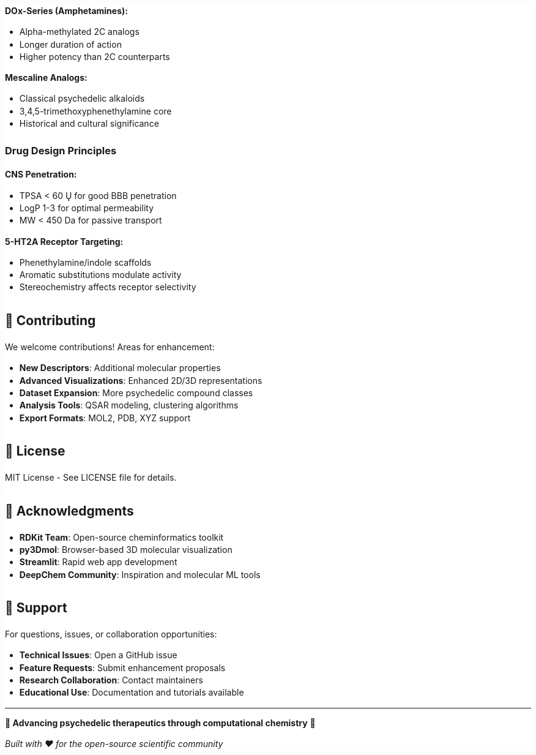 **DOx-Series (Amphetamines):** 
- Alpha-methylated 2C analogs
- Longer duration of action
- Higher potency than 2C counterparts

**Mescaline Analogs:**
- Classical psychedelic alkaloids
- 3,4,5-trimethoxyphenethylamine core
- Historical and cultural significance

### Drug Design Principles

**CNS Penetration:**
- TPSA < 60 Ų for good BBB penetration
- LogP 1-3 for optimal permeability
- MW < 450 Da for passive transport

**5-HT2A Receptor Targeting:**
- Phenethylamine/indole scaffolds
- Aromatic substitutions modulate activity
- Stereochemistry affects receptor selectivity

## 🤝 Contributing

We welcome contributions! Areas for enhancement:

- **New Descriptors**: Additional molecular properties
- **Advanced Visualizations**: Enhanced 2D/3D representations  
- **Dataset Expansion**: More psychedelic compound classes
- **Analysis Tools**: QSAR modeling, clustering algorithms
- **Export Formats**: MOL2, PDB, XYZ support

## 📄 License

MIT License - See LICENSE file for details.

## 🙏 Acknowledgments

- **RDKit Team**: Open-source cheminformatics toolkit
- **py3Dmol**: Browser-based 3D molecular visualization
- **Streamlit**: Rapid web app development
- **DeepChem Community**: Inspiration and molecular ML tools

## 📧 Support

For questions, issues, or collaboration opportunities:

- **Technical Issues**: Open a GitHub issue
- **Feature Requests**: Submit enhancement proposals
- **Research Collaboration**: Contact maintainers
- **Educational Use**: Documentation and tutorials available

---

**🧬 Advancing psychedelic therapeutics through computational chemistry** 🚀

*Built with ❤️ for the open-source scientific community*